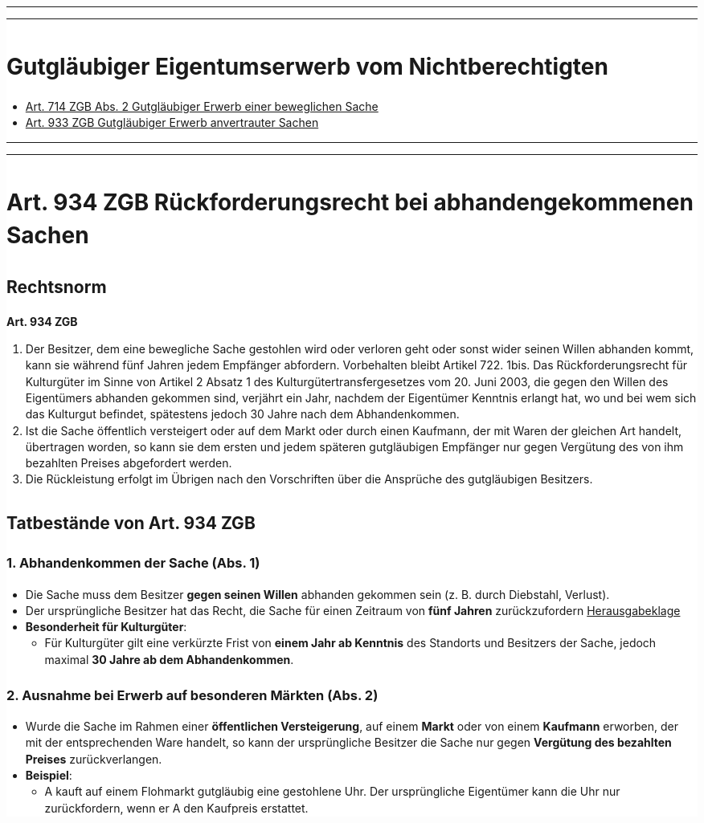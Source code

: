 
---
---
# Gutgläubiger Eigentumserwerb vom Nichtberechtigten
- [Art. 714 ZGB Abs. 2 Gutgläubiger Erwerb einer beweglichen Sache](#art-714-zgb-abs-2-gutgläubiger-erwerb-einer-beweglichen-sache)
- [Art. 933 ZGB Gutgläubiger Erwerb anvertrauter Sachen](#art-933-zgb-gutgläubiger-erwerb-anvertrauter-sachen)


---
---
# Art. 934 ZGB Rückforderungsrecht bei abhandengekommenen Sachen

## **Rechtsnorm**  
**Art. 934 ZGB**  
1. Der Besitzer, dem eine bewegliche Sache gestohlen wird oder verloren geht oder sonst wider seinen Willen abhanden kommt, kann sie während fünf Jahren jedem Empfänger abfordern. Vorbehalten bleibt Artikel 722.
1bis. Das Rückforderungsrecht für Kulturgüter im Sinne von Artikel 2 Absatz 1 des Kulturgütertransfergesetzes vom 20. Juni 2003, die gegen den Willen des Eigentümers abhanden gekommen sind, verjährt ein Jahr, nachdem der Eigentümer Kenntnis erlangt hat, wo und bei wem sich das Kulturgut befindet, spätestens jedoch 30 Jahre nach dem Abhandenkommen.  
2. Ist die Sache öffentlich versteigert oder auf dem Markt oder durch einen Kaufmann, der mit Waren der gleichen Art handelt, übertragen worden, so kann sie dem ersten und jedem späteren gutgläubigen Empfänger nur gegen Vergütung des von ihm bezahlten Preises abgefordert werden.  
3. Die Rückleistung erfolgt im Übrigen nach den Vorschriften über die Ansprüche des gutgläubigen Besitzers.



## **Tatbestände von Art. 934 ZGB**

### **1. Abhandenkommen der Sache (Abs. 1)**
- Die Sache muss dem Besitzer **gegen seinen Willen** abhanden gekommen sein (z. B. durch Diebstahl, Verlust).
- Der ursprüngliche Besitzer hat das Recht, die Sache für einen Zeitraum von **fünf Jahren** zurückzufordern [Herausgabeklage](#2-herausgabeanspruch-abs-2)
- **Besonderheit für Kulturgüter**:
  - Für Kulturgüter gilt eine verkürzte Frist von **einem Jahr ab Kenntnis** des Standorts und Besitzers der Sache, jedoch maximal **30 Jahre ab dem Abhandenkommen**.



### **2. Ausnahme bei Erwerb auf besonderen Märkten (Abs. 2)**
- Wurde die Sache im Rahmen einer **öffentlichen Versteigerung**, auf einem **Markt** oder von einem **Kaufmann** erworben, der mit der entsprechenden Ware handelt, so kann der ursprüngliche Besitzer die Sache nur gegen **Vergütung des bezahlten Preises** zurückverlangen.
- **Beispiel**:  
  - A kauft auf einem Flohmarkt gutgläubig eine gestohlene Uhr. Der ursprüngliche Eigentümer kann die Uhr nur zurückfordern, wenn er A den Kaufpreis erstattet.
